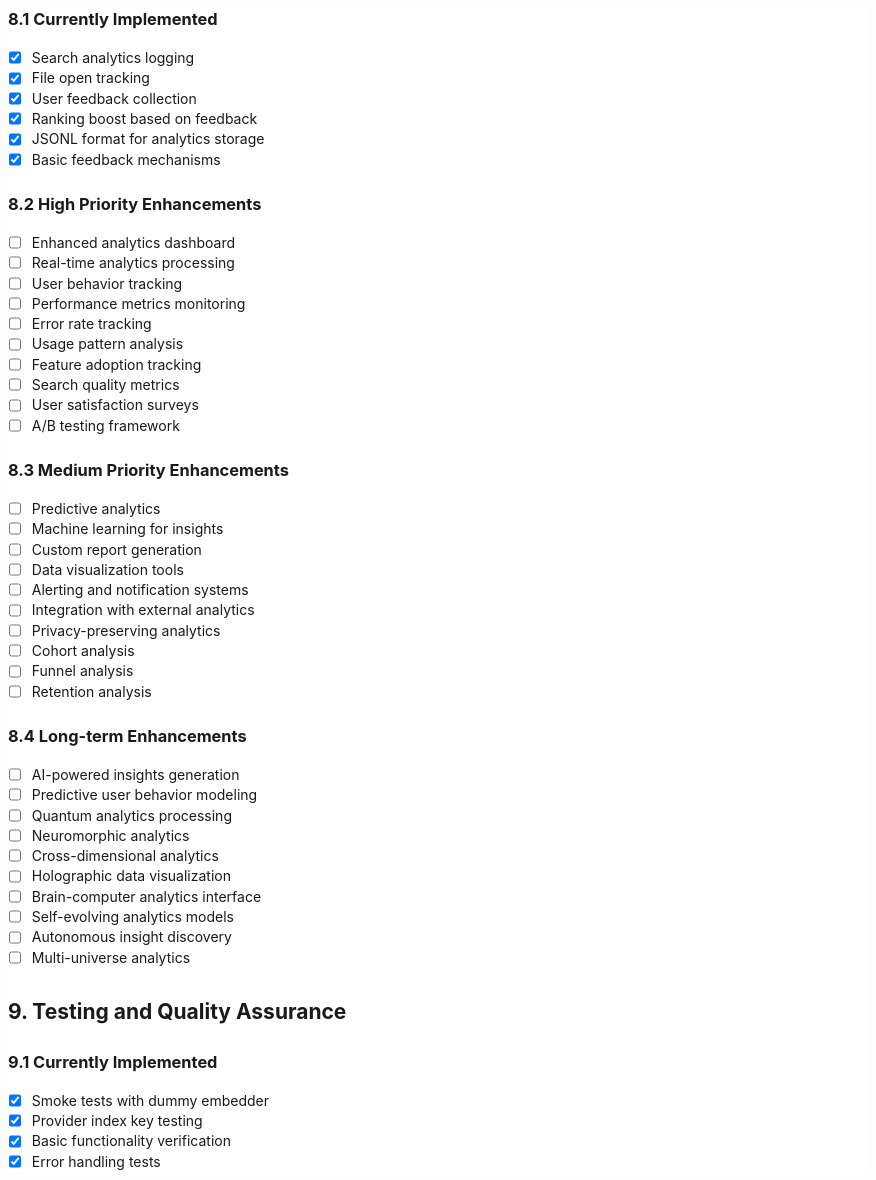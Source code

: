 ### 8.1 Currently Implemented
- [x] Search analytics logging
- [x] File open tracking
- [x] User feedback collection
- [x] Ranking boost based on feedback
- [x] JSONL format for analytics storage
- [x] Basic feedback mechanisms

### 8.2 High Priority Enhancements
- [ ] Enhanced analytics dashboard
- [ ] Real-time analytics processing
- [ ] User behavior tracking
- [ ] Performance metrics monitoring
- [ ] Error rate tracking
- [ ] Usage pattern analysis
- [ ] Feature adoption tracking
- [ ] Search quality metrics
- [ ] User satisfaction surveys
- [ ] A/B testing framework

### 8.3 Medium Priority Enhancements
- [ ] Predictive analytics
- [ ] Machine learning for insights
- [ ] Custom report generation
- [ ] Data visualization tools
- [ ] Alerting and notification systems
- [ ] Integration with external analytics
- [ ] Privacy-preserving analytics
- [ ] Cohort analysis
- [ ] Funnel analysis
- [ ] Retention analysis

### 8.4 Long-term Enhancements
- [ ] AI-powered insights generation
- [ ] Predictive user behavior modeling
- [ ] Quantum analytics processing
- [ ] Neuromorphic analytics
- [ ] Cross-dimensional analytics
- [ ] Holographic data visualization
- [ ] Brain-computer analytics interface
- [ ] Self-evolving analytics models
- [ ] Autonomous insight discovery
- [ ] Multi-universe analytics

## 9. Testing and Quality Assurance

### 9.1 Currently Implemented
- [x] Smoke tests with dummy embedder
- [x] Provider index key testing
- [x] Basic functionality verification
- [x] Error handling tests
